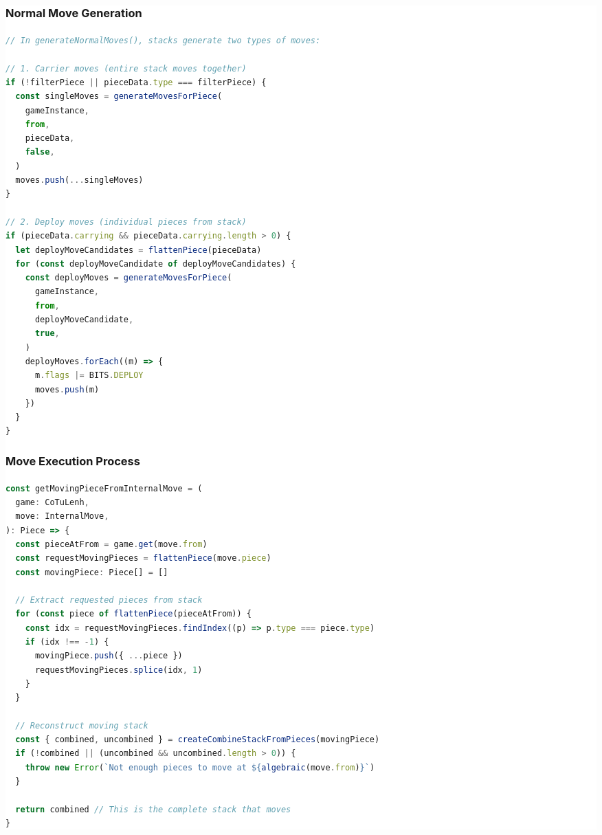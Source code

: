 ### Normal Move Generation

```typescript
// In generateNormalMoves(), stacks generate two types of moves:

// 1. Carrier moves (entire stack moves together)
if (!filterPiece || pieceData.type === filterPiece) {
  const singleMoves = generateMovesForPiece(
    gameInstance,
    from,
    pieceData,
    false,
  )
  moves.push(...singleMoves)
}

// 2. Deploy moves (individual pieces from stack)
if (pieceData.carrying && pieceData.carrying.length > 0) {
  let deployMoveCandidates = flattenPiece(pieceData)
  for (const deployMoveCandidate of deployMoveCandidates) {
    const deployMoves = generateMovesForPiece(
      gameInstance,
      from,
      deployMoveCandidate,
      true,
    )
    deployMoves.forEach((m) => {
      m.flags |= BITS.DEPLOY
      moves.push(m)
    })
  }
}
```

### Move Execution Process

```typescript
const getMovingPieceFromInternalMove = (
  game: CoTuLenh,
  move: InternalMove,
): Piece => {
  const pieceAtFrom = game.get(move.from)
  const requestMovingPieces = flattenPiece(move.piece)
  const movingPiece: Piece[] = []

  // Extract requested pieces from stack
  for (const piece of flattenPiece(pieceAtFrom)) {
    const idx = requestMovingPieces.findIndex((p) => p.type === piece.type)
    if (idx !== -1) {
      movingPiece.push({ ...piece })
      requestMovingPieces.splice(idx, 1)
    }
  }

  // Reconstruct moving stack
  const { combined, uncombined } = createCombineStackFromPieces(movingPiece)
  if (!combined || (uncombined && uncombined.length > 0)) {
    throw new Error(`Not enough pieces to move at ${algebraic(move.from)}`)
  }

  return combined // This is the complete stack that moves
}
```

